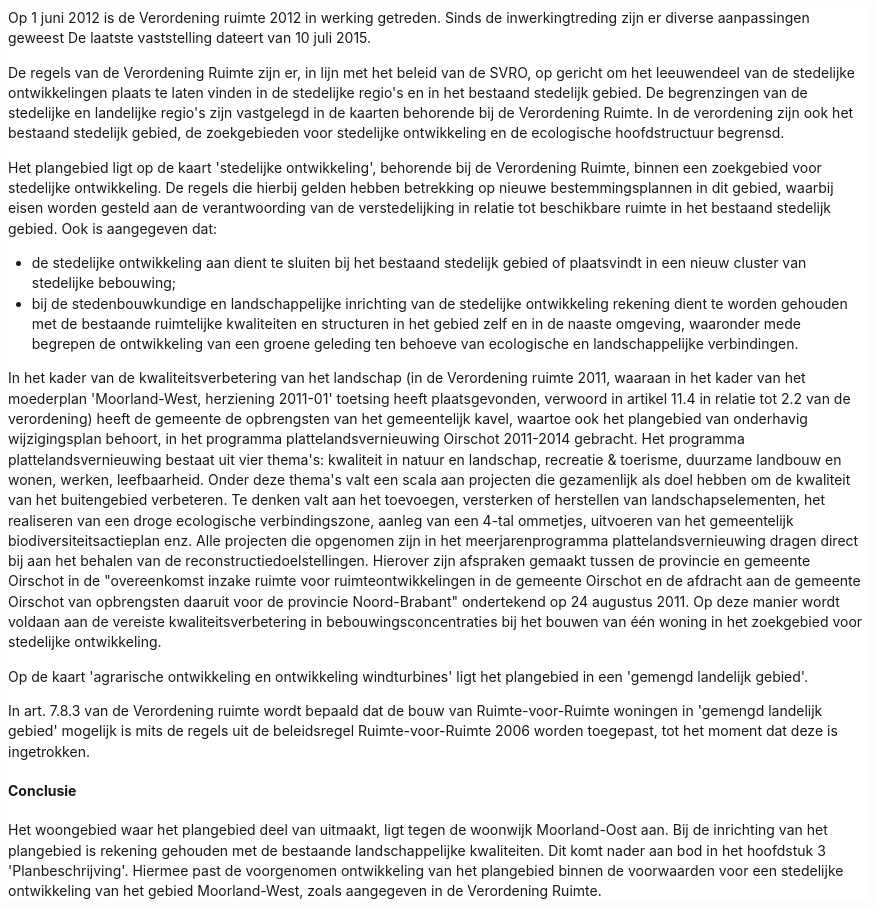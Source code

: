 Op 1 juni 2012 is de Verordening ruimte 2012 in werking getreden. Sinds de inwerkingtreding zijn er diverse aanpassingen geweest De laatste vaststelling dateert van 10 juli 2015.

De regels van de Verordening Ruimte zijn er, in lijn met het beleid van de SVRO, op gericht om het leeuwendeel van de stedelijke ontwikkelingen plaats te laten vinden in de stedelijke regio's en in het bestaand stedelijk gebied. De begrenzingen van de stedelijke en landelijke regio's zijn vastgelegd in de kaarten behorende bij de Verordening Ruimte. In de verordening zijn ook het bestaand stedelijk gebied, de zoekgebieden voor stedelijke ontwikkeling en de ecologische hoofdstructuur begrensd.

Het plangebied ligt op de kaart 'stedelijke ontwikkeling', behorende bij de Verordening Ruimte, binnen een zoekgebied voor stedelijke ontwikkeling. De regels die hierbij gelden hebben betrekking op nieuwe bestemmingsplannen in dit gebied, waarbij eisen worden gesteld aan de verantwoording van de verstedelijking in relatie tot beschikbare ruimte in het bestaand stedelijk gebied. Ook is aangegeven dat:

- de stedelijke ontwikkeling aan dient te sluiten bij het bestaand stedelijk gebied of plaatsvindt in een nieuw cluster van stedelijke bebouwing;
- bij de stedenbouwkundige en landschappelijke inrichting van de stedelijke ontwikkeling rekening dient te worden gehouden met de bestaande ruimtelijke kwaliteiten en structuren in het gebied zelf en in de naaste omgeving, waaronder mede begrepen de ontwikkeling van een groene geleding ten behoeve van ecologische en landschappelijke verbindingen.

In het kader van de kwaliteitsverbetering van het landschap (in de Verordening ruimte 2011, waaraan in het kader van het moederplan 'Moorland-West, herziening 2011-01' toetsing heeft plaatsgevonden, verwoord in artikel 11.4 in relatie tot 2.2 van de verordening) heeft de gemeente de opbrengsten van het gemeentelijk kavel, waartoe ook het plangebied van onderhavig wijzigingsplan behoort, in het programma plattelandsvernieuwing Oirschot 2011-2014 gebracht. Het programma plattelandsvernieuwing bestaat uit vier thema's: kwaliteit in natuur en landschap, recreatie & toerisme, duurzame landbouw en wonen, werken, leefbaarheid. Onder deze thema's valt een scala aan projecten die gezamenlijk als doel hebben om de kwaliteit van het buitengebied verbeteren. Te denken valt aan het toevoegen, versterken of herstellen van landschapselementen, het realiseren van een droge ecologische verbindingszone, aanleg van een 4-tal ommetjes, uitvoeren van het gemeentelijk biodiversiteitsactieplan enz. Alle projecten die opgenomen zijn in het meerjarenprogramma plattelandsvernieuwing dragen direct bij aan het behalen van de reconstructiedoelstellingen. Hierover zijn afspraken gemaakt tussen de provincie en gemeente Oirschot in de "overeenkomst inzake ruimte voor ruimteontwikkelingen in de gemeente Oirschot en de afdracht aan de gemeente Oirschot van opbrengsten daaruit voor de provincie Noord-Brabant" ondertekend op 24 augustus 2011. Op deze manier wordt voldaan aan de vereiste kwaliteitsverbetering in bebouwingsconcentraties bij het bouwen van één woning in het zoekgebied voor stedelijke ontwikkeling.

Op de kaart 'agrarische ontwikkeling en ontwikkeling windturbines' ligt het plangebied in een 'gemengd landelijk gebied'.

In art. 7.8.3 van de Verordening ruimte wordt bepaald dat de bouw van Ruimte-voor-Ruimte woningen in 'gemengd landelijk gebied' mogelijk is mits de regels uit de beleidsregel Ruimte-voor-Ruimte 2006 worden toegepast, tot het moment dat deze is ingetrokken.

#### **Conclusie**

Het woongebied waar het plangebied deel van uitmaakt, ligt tegen de woonwijk Moorland-Oost aan. Bij de inrichting van het plangebied is rekening gehouden met de bestaande landschappelijke kwaliteiten. Dit komt nader aan bod in het hoofdstuk 3 'Planbeschrijving'. Hiermee past de voorgenomen ontwikkeling van het plangebied binnen de voorwaarden voor een stedelijke ontwikkeling van het gebied Moorland-West, zoals aangegeven in de Verordening Ruimte.
